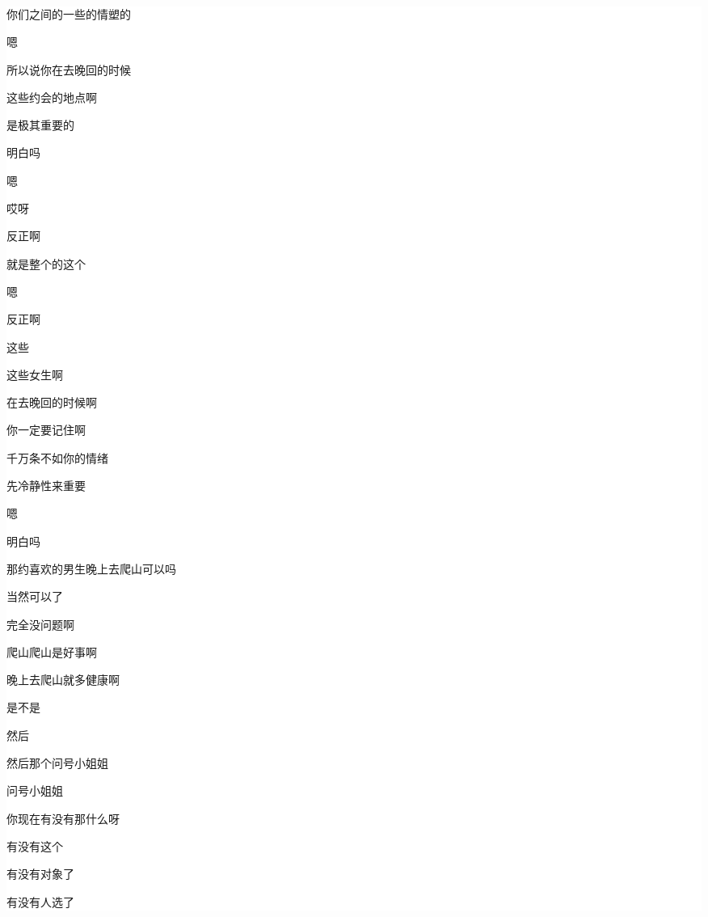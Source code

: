 你们之间的一些的情塑的

嗯

所以说你在去晚回的时候

这些约会的地点啊

是极其重要的

明白吗

嗯

哎呀

反正啊

就是整个的这个

嗯

反正啊

这些

这些女生啊

在去晚回的时候啊

你一定要记住啊

千万条不如你的情绪

先冷静性来重要

嗯

明白吗

那约喜欢的男生晚上去爬山可以吗

当然可以了

完全没问题啊

爬山爬山是好事啊

晚上去爬山就多健康啊

是不是

然后

然后那个问号小姐姐

问号小姐姐

你现在有没有那什么呀

有没有这个

有没有对象了

有没有人选了
